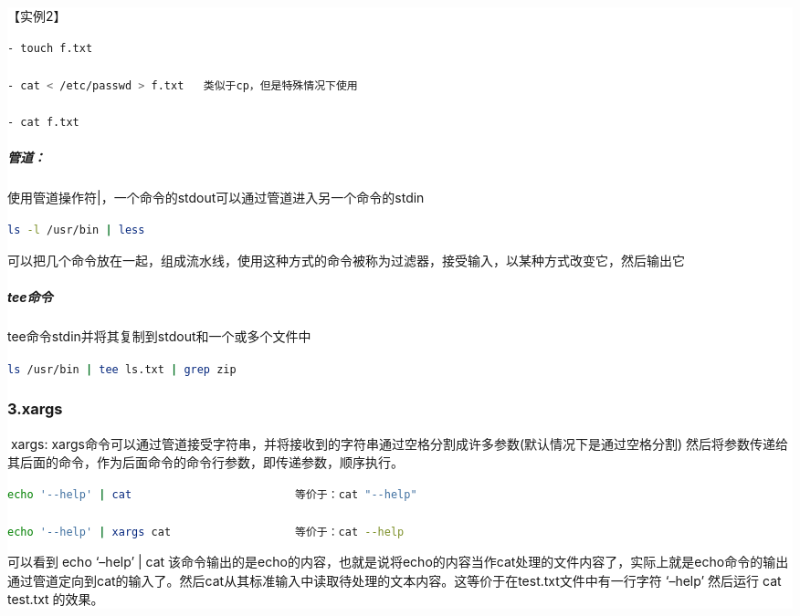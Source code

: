 

【实例2】

```bash
- touch f.txt

- cat < /etc/passwd > f.txt   类似于cp，但是特殊情况下使用

- cat f.txt
```



##### 管道：

使用管道操作符|，一个命令的stdout可以通过管道进入另一个命令的stdin

```bash
ls -l /usr/bin | less
```



可以把几个命令放在一起，组成流水线，使用这种方式的命令被称为过滤器，接受输入，以某种方式改变它，然后输出它



##### tee命令

tee命令stdin并将其复制到stdout和一个或多个文件中

```bash
ls /usr/bin | tee ls.txt | grep zip
```



### 3.xargs

​	xargs:  xargs命令可以通过管道接受字符串，并将接收到的字符串通过空格分割成许多参数(默认情况下是通过空格分割) 然后将参数传递给其后面的命令，作为后面命令的命令行参数，即传递参数，顺序执行。

```bash
echo '--help' | cat                         等价于：cat "--help"

echo '--help' | xargs cat                   等价于：cat --help
```



可以看到 echo ‘–help’ | cat 该命令输出的是echo的内容，也就是说将echo的内容当作cat处理的文件内容了，实际上就是echo命令的输出通过管道定向到cat的输入了。然后cat从其标准输入中读取待处理的文本内容。这等价于在test.txt文件中有一行字符 ‘–help’ 然后运行 cat test.txt 的效果。

